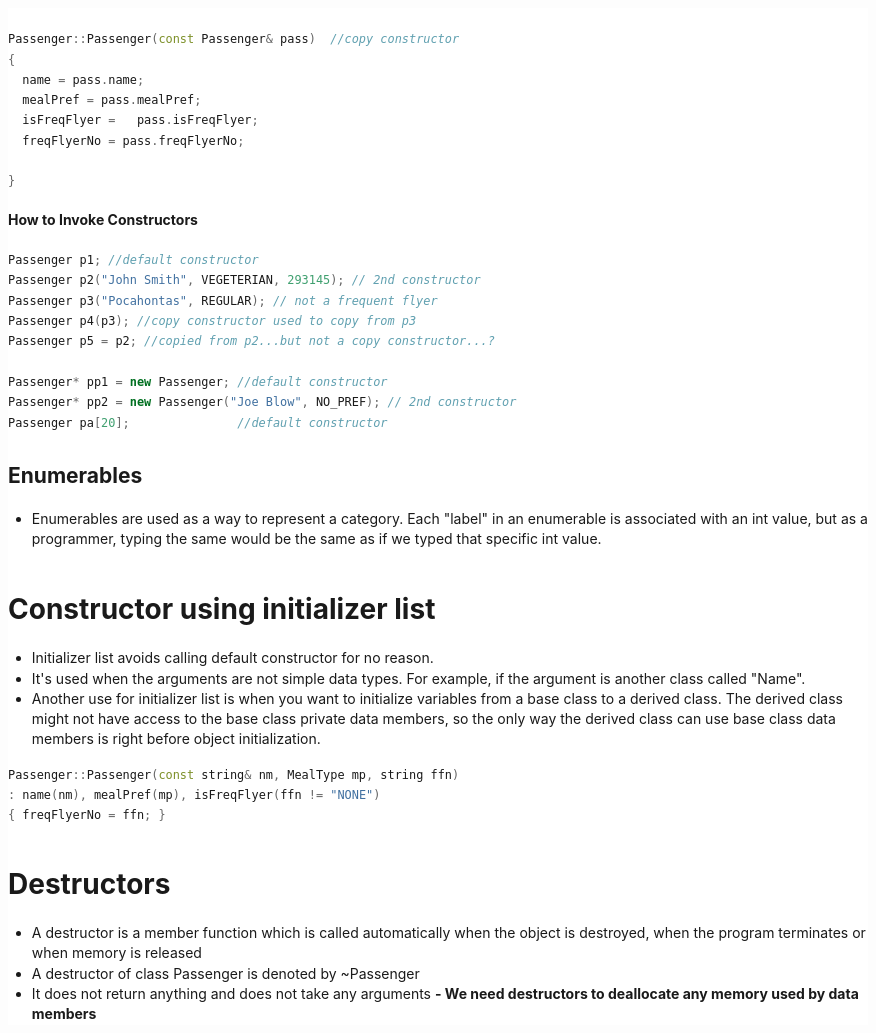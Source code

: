 ```C++ EXAMPLE OF COPY CONSTRUCTOR

Passenger::Passenger(const Passenger& pass)  //copy constructor
{
  name = pass.name;
  mealPref = pass.mealPref;
  isFreqFlyer =   pass.isFreqFlyer;
  freqFlyerNo = pass.freqFlyerNo;

}
```

#### How to Invoke Constructors

```C++
Passenger p1; //default constructor
Passenger p2("John Smith", VEGETERIAN, 293145); // 2nd constructor
Passenger p3("Pocahontas", REGULAR); // not a frequent flyer
Passenger p4(p3); //copy constructor used to copy from p3
Passenger p5 = p2; //copied from p2...but not a copy constructor...?

Passenger* pp1 = new Passenger; //default constructor
Passenger* pp2 = new Passenger("Joe Blow", NO_PREF); // 2nd constructor
Passenger pa[20];               //default constructor

```

## Enumerables

- Enumerables are used as a way to represent a category. Each "label" in an enumerable is associated with an int value, but as a programmer, typing the same would be the same as if we typed that specific int value.

# Constructor using initializer list

- Initializer list avoids calling default constructor for no reason.
- It's used when the arguments are not simple data types. For example, if the argument is another class called "Name".
- Another use for initializer list is when you want to initialize variables from a base class to a derived class. The derived class might not have access to the base class private data members, so the only way the derived class can use base class data members is right before object initialization.

```C++
Passenger::Passenger(const string& nm, MealType mp, string ffn)
: name(nm), mealPref(mp), isFreqFlyer(ffn != "NONE")
{ freqFlyerNo = ffn; }
```

# Destructors

- A destructor is a member function which is called automatically when the object is destroyed, when the program terminates or when memory is released
- A destructor of class Passenger is denoted by ~Passenger
- It does not return anything and does not take any arguments
  **- We need destructors to deallocate any memory used by data members**
